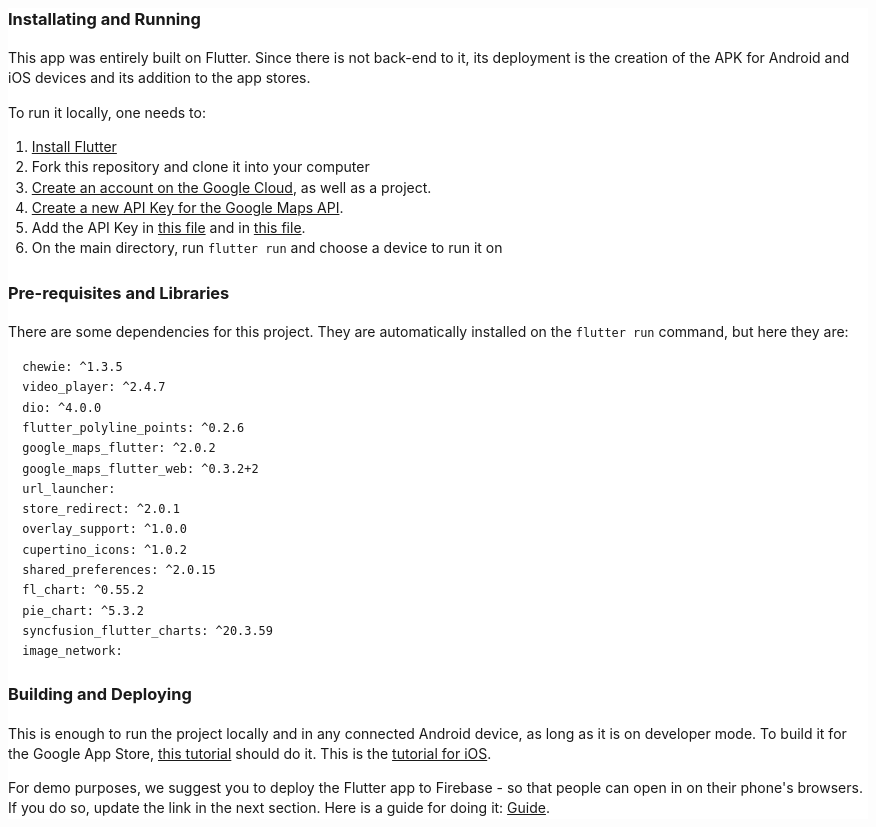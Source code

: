 
### Installating and Running

This app was entirely built on Flutter. Since there is not back-end to it, its deployment is the creation of the APK for Android and iOS devices and its addition to the app stores.

To run it locally, one needs to:

1. [Install Flutter](https://docs.flutter.dev/get-started/install)
2. Fork this repository and clone it into your computer
3. [Create an account on the Google Cloud](https://cloud.google.com/resource-manager/docs/creating-managing-projects), as well as a project.
4. [Create a new API Key for the Google Maps API](https://developers.google.com/maps/documentation/javascript/get-api-key).
5. Add the API Key in [this file](https://github.com/AlexShor0103/Team-2136-ReliefLink/blob/main/web/index.html#L34) and in [this file](https://github.com/AlexShor0103/Team-2136-ReliefLink/blob/main/android/app/src/main/AndroidManifest.xml#L36).
6. On the main directory, run `flutter run` and choose a device to run it on

### Pre-requisites and Libraries
There are some dependencies for this project. They are automatically installed on the `flutter run` command, but here they are:


```
  chewie: ^1.3.5
  video_player: ^2.4.7
  dio: ^4.0.0
  flutter_polyline_points: ^0.2.6
  google_maps_flutter: ^2.0.2
  google_maps_flutter_web: ^0.3.2+2
  url_launcher:
  store_redirect: ^2.0.1
  overlay_support: ^1.0.0
  cupertino_icons: ^1.0.2
  shared_preferences: ^2.0.15
  fl_chart: ^0.55.2
  pie_chart: ^5.3.2
  syncfusion_flutter_charts: ^20.3.59
  image_network: 
```

### Building and Deploying

This is enough to run the project locally and in any connected Android device, as long as it is on developer mode. To build it for the Google App Store, [this tutorial](https://docs.flutter.dev/deployment/android) should do it. This is the [tutorial for iOS](https://docs.flutter.dev/deployment/ios).

For demo purposes, we suggest you to deploy the Flutter app to Firebase - so that people can open in on their phone's browsers. If you do so, update the link in the next section. Here is a guide for doing it: [Guide](https://medium.com/flutter/must-try-use-firebase-to-host-your-flutter-app-on-the-web-852ee533a469).
